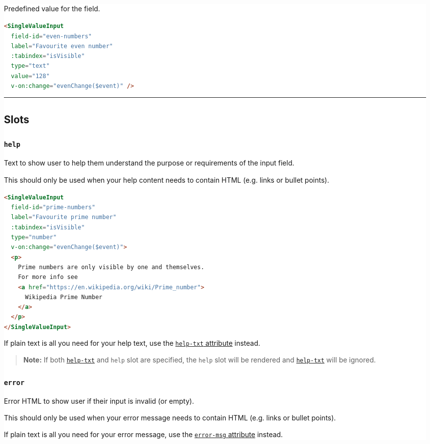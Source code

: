 Predefined value for the field.

```html
<SingleValueInput
  field-id="even-numbers"
  label="Favourite even number"
  :tabindex="isVisible"
  type="text"
  value="128"
  v-on:change="evenChange($event)" />
```

---
## Slots

### `help`

Text to show user to help them understand the purpose or requirements
of the input field.

This should only be used when your help content needs to contain
HTML (e.g. links or bullet points).

```html
<SingleValueInput
  field-id="prime-numbers"
  label="Favourite prime number"
  :tabindex="isVisible"
  type="number"
  v-on:change="evenChange($event)">
  <p>
    Prime numbers are only visible by one and themselves.
    For more info see
    <a href="https://en.wikipedia.org/wiki/Prime_number">
      Wikipedia Prime Number
    </a>
  </p>
</SingleValueInput>
```

If plain text is all you need for your help text, use the
[`help-txt` attribute](#help-txt) instead.

> __Note:__ If both [`help-txt`](#help-txt) and `help` slot are
>           specified, the `help` slot will be rendered and
>           [`help-txt`](#help-txt) will be ignored.

### `error`

Error HTML to show user if their input is invalid (or empty).

This should only be used when your error message needs to contain
HTML (e.g. links or bullet points).

If plain text is all you need for your error message, use the
[`error-msg` attribute](#error-msg) instead.
